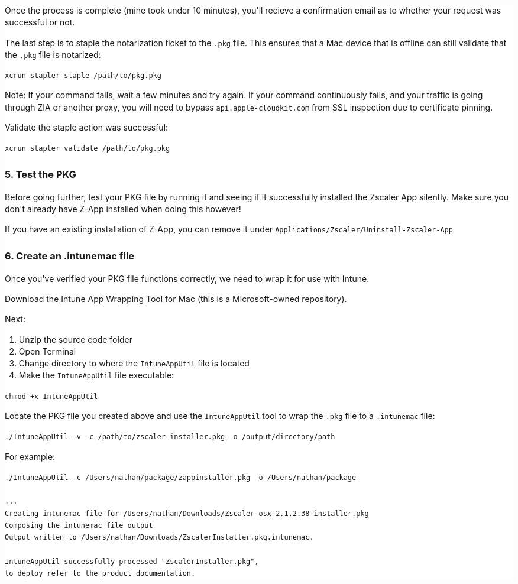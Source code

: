 Once the process is complete (mine took under 10 minutes), you'll recieve a confirmation email as to whether your request was successful or not.

The last step is to staple the notarization ticket to the `.pkg` file. This ensures that a Mac device that is offline can still validate that the `.pkg` file is notarized:

```
xcrun stapler staple /path/to/pkg.pkg
```

Note: If your command fails, wait a few minutes and try again. If your command continuously fails, and your traffic is going through ZIA or another proxy, you will need to bypass `api.apple-cloudkit.com` from SSL inspection due to certificate pinning.

Validate the staple action was successful:

```
xcrun stapler validate /path/to/pkg.pkg
```





### 5. Test the PKG

Before going further, test your PKG file by running it and seeing if it successfully installed the Zscaler App silently. Make sure you don't already have Z-App installed when doing this however!

If you have an existing installation of Z-App, you can remove it under `Applications/Zscaler/Uninstall-Zscaler-App`



### 6. Create an .intunemac file

Once you've verified your PKG file functions correctly, we need to wrap it for use with Intune.

Download the [Intune App Wrapping Tool for Mac](https://github.com/msintuneappsdk/intune-app-wrapping-tool-mac/releases/) (this is a Microsoft-owned repository).

Next:
1. Unzip the source code folder
2. Open Terminal
3. Change directory to where the `IntuneAppUtil` file is located
4. Make the `IntuneAppUtil` file executable:
```
chmod +x IntuneAppUtil
```

Locate the PKG file you created above and use the `IntuneAppUtil` tool to wrap the `.pkg` file to a `.intunemac` file:
```
./IntuneAppUtil -v -c /path/to/zscaler-installer.pkg -o /output/directory/path
```

For example:
```
./IntuneAppUtil -c /Users/nathan/package/zappinstaller.pkg -o /Users/nathan/package

...
Creating intunemac file for /Users/nathan/Downloads/Zscaler-osx-2.1.2.38-installer.pkg
Composing the intunemac file output
Output written to /Users/nathan/Downloads/ZscalerInstaller.pkg.intunemac.

IntuneAppUtil successfully processed "ZscalerInstaller.pkg",
to deploy refer to the product documentation.
```
